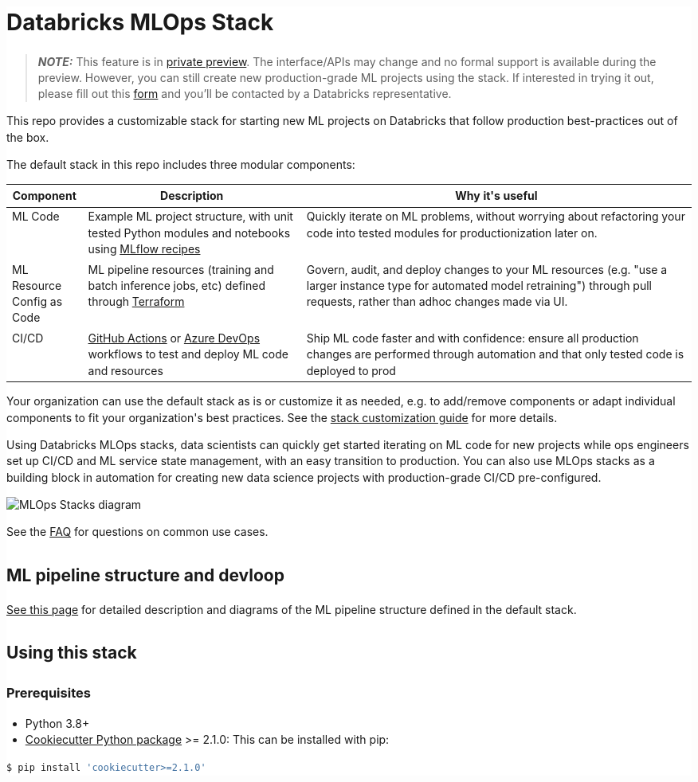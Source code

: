 # Databricks MLOps Stack

> **_NOTE:_**  This feature is in [private preview](https://docs.databricks.com/release-notes/release-types.html). The interface/APIs may change and no formal support is available during the preview. However, you can still create new production-grade ML projects using the stack.
If interested in trying it out, please fill out this [form](https://docs.google.com/forms/d/e/1FAIpQLSfHXCmkbsEURjQQvtUGObgh2D5q1eD4YRHnUxZ0M4Hu0W63WA/viewform) and you’ll be contacted by a Databricks representative.

This repo provides a customizable stack for starting new ML projects
on Databricks that follow production best-practices out of the box.

The default stack in this repo includes three modular components:

| Component                  | Description                                                                                                                                                           | Why it's useful                                                                                                                                                                         |
|----------------------------|-----------------------------------------------------------------------------------------------------------------------------------------------------------------------|-----------------------------------------------------------------------------------------------------------------------------------------------------------------------------------------|
| ML Code                    | Example ML project structure, with unit tested Python modules and notebooks using [MLflow recipes](https://mlflow.org/docs/latest/pipelines.html)                     | Quickly iterate on ML problems, without worrying about refactoring your code into tested modules for productionization later on.                                                        |
| ML Resource Config as Code | ML pipeline resources (training and batch inference jobs, etc) defined through [Terraform](https://docs.microsoft.com/en-us/azure/databricks/dev-tools/terraform/)    | Govern, audit, and deploy changes to your ML resources (e.g. "use a larger instance type for automated model retraining") through pull requests, rather than adhoc changes made via UI. |
| CI/CD                      | [GitHub Actions](https://github.com/actions) or [Azure DevOps](https://azure.microsoft.com/en-gb/products/devops/) workflows to test and deploy ML code and resources | Ship ML code faster and with confidence: ensure all production changes are performed through automation and that only tested code is deployed to prod                                   |


Your organization can use the default stack as is or customize it as needed, e.g. to add/remove components or
adapt individual components to fit your organization's best practices. See the 
[stack customization guide](stack-customization.md) for more details.

Using Databricks MLOps stacks, data scientists can quickly get started iterating on ML code for new projects while ops engineers set up CI/CD and ML service state
management, with an easy transition to production. You can also use MLOps stacks as a building block
in automation for creating new data science projects with production-grade CI/CD pre-configured.

![MLOps Stacks diagram](doc-images/mlops-stack.png)

See the [FAQ](#FAQ) for questions on common use cases.

## ML pipeline structure and devloop
[See this page](Pipeline.md) for detailed description and diagrams of the ML pipeline
structure defined in the default stack.

## Using this stack

### Prerequisites
 - Python 3.8+
 - [Cookiecutter Python package](http://cookiecutter.readthedocs.org/en/latest/installation.html) >= 2.1.0: This can be installed with pip:

``` bash
$ pip install 'cookiecutter>=2.1.0'
```

